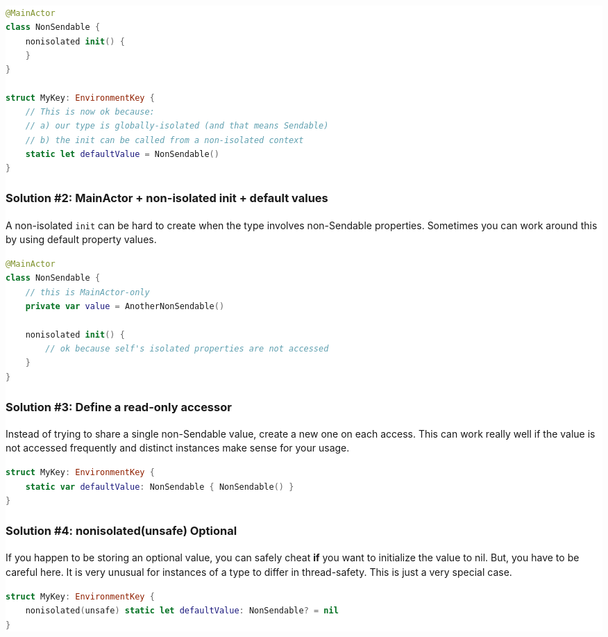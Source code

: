 ```swift
@MainActor
class NonSendable {
    nonisolated init() {
    }
}

struct MyKey: EnvironmentKey {
    // This is now ok because:
    // a) our type is globally-isolated (and that means Sendable)
    // b) the init can be called from a non-isolated context
    static let defaultValue = NonSendable()
}
```

### Solution #2: MainActor + non-isolated init + default values

A non-isolated `init` can be hard to create when the type involves non-Sendable properties. Sometimes you can work around this by using default property values.

```swift
@MainActor
class NonSendable {
    // this is MainActor-only
    private var value = AnotherNonSendable()

    nonisolated init() {
        // ok because self's isolated properties are not accessed
    }
}
```

### Solution #3: Define a read-only accessor

Instead of trying to share a single non-Sendable value, create a new one on each access. This can work really well if the value is not accessed frequently and distinct instances make sense for your usage.

```swift
struct MyKey: EnvironmentKey {
    static var defaultValue: NonSendable { NonSendable() }
}
```

### Solution #4: nonisolated(unsafe) Optional

If you happen to be storing an optional value, you can safely cheat **if** you want to initialize the value to nil. But, you have to be careful here. It is very unusual for instances of a type to differ in thread-safety. This is just a very special case.

```swift
struct MyKey: EnvironmentKey {
    nonisolated(unsafe) static let defaultValue: NonSendable? = nil
}
```

